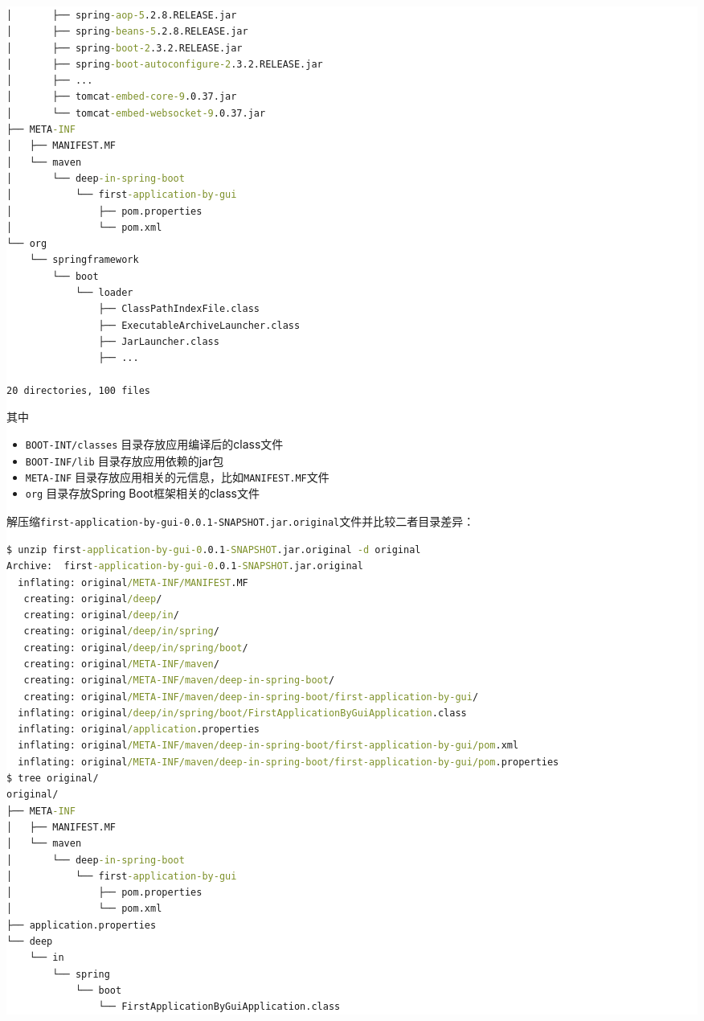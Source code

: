 ```cmd
│       ├── spring-aop-5.2.8.RELEASE.jar
│       ├── spring-beans-5.2.8.RELEASE.jar
│       ├── spring-boot-2.3.2.RELEASE.jar
│       ├── spring-boot-autoconfigure-2.3.2.RELEASE.jar
│       ├── ...
│       ├── tomcat-embed-core-9.0.37.jar
│       └── tomcat-embed-websocket-9.0.37.jar
├── META-INF
│   ├── MANIFEST.MF
│   └── maven
│       └── deep-in-spring-boot
│           └── first-application-by-gui
│               ├── pom.properties
│               └── pom.xml
└── org
    └── springframework
        └── boot
            └── loader
                ├── ClassPathIndexFile.class
                ├── ExecutableArchiveLauncher.class
                ├── JarLauncher.class
                ├── ...

20 directories, 100 files
```

其中  
+ ```BOOT-INT/classes``` 目录存放应用编译后的class文件
+ ```BOOT-INF/lib``` 目录存放应用依赖的jar包
+ ```META-INF``` 目录存放应用相关的元信息，比如```MANIFEST.MF```文件
+ ```org``` 目录存放Spring Boot框架相关的class文件

解压缩```first-application-by-gui-0.0.1-SNAPSHOT.jar.original```文件并比较二者目录差异：
```cmd
$ unzip first-application-by-gui-0.0.1-SNAPSHOT.jar.original -d original
Archive:  first-application-by-gui-0.0.1-SNAPSHOT.jar.original
  inflating: original/META-INF/MANIFEST.MF  
   creating: original/deep/
   creating: original/deep/in/
   creating: original/deep/in/spring/
   creating: original/deep/in/spring/boot/
   creating: original/META-INF/maven/
   creating: original/META-INF/maven/deep-in-spring-boot/
   creating: original/META-INF/maven/deep-in-spring-boot/first-application-by-gui/
  inflating: original/deep/in/spring/boot/FirstApplicationByGuiApplication.class  
  inflating: original/application.properties  
  inflating: original/META-INF/maven/deep-in-spring-boot/first-application-by-gui/pom.xml  
  inflating: original/META-INF/maven/deep-in-spring-boot/first-application-by-gui/pom.properties  
$ tree original/
original/
├── META-INF
│   ├── MANIFEST.MF
│   └── maven
│       └── deep-in-spring-boot
│           └── first-application-by-gui
│               ├── pom.properties
│               └── pom.xml
├── application.properties
└── deep
    └── in
        └── spring
            └── boot
                └── FirstApplicationByGuiApplication.class

```